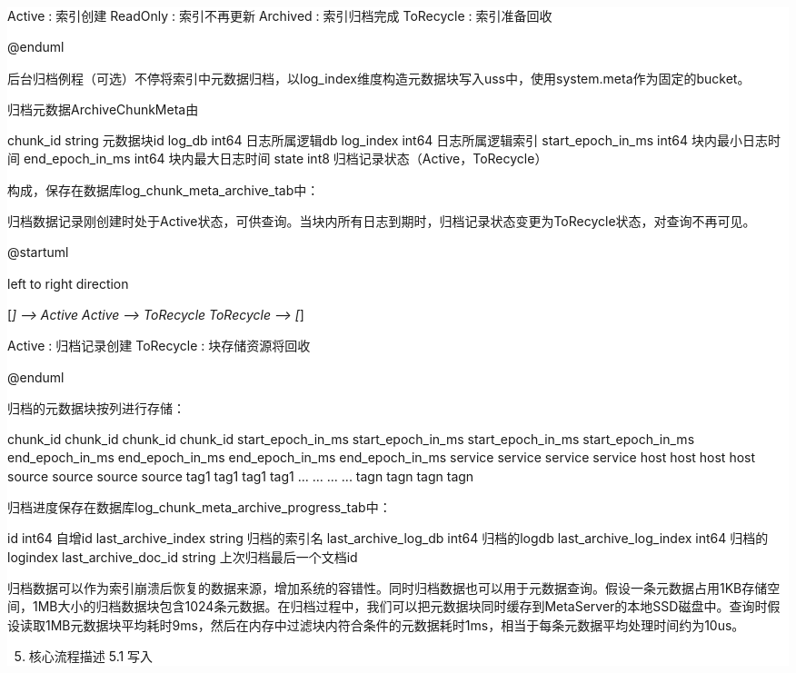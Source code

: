 Active : 索引创建
ReadOnly : 索引不再更新
Archived : 索引归档完成
ToRecycle : 索引准备回收

@enduml

后台归档例程（可选）不停将索引中元数据归档，以log_index维度构造元数据块写入uss中，使用system.meta作为固定的bucket。

归档元数据ArchiveChunkMeta由

chunk_id	string	元数据块id
log_db	int64	日志所属逻辑db
log_index	int64	日志所属逻辑索引
start_epoch_in_ms	int64	块内最小日志时间
end_epoch_in_ms	int64	块内最大日志时间
state	int8	归档记录状态（Active，ToRecycle）

构成，保存在数据库log_chunk_meta_archive_tab中：

归档数据记录刚创建时处于Active状态，可供查询。当块内所有日志到期时，归档记录状态变更为ToRecycle状态，对查询不再可见。

@startuml

left to right direction

[*] --> Active
Active --> ToRecycle
ToRecycle --> [*]

Active : 归档记录创建
ToRecycle : 块存储资源将回收

@enduml

归档的元数据块按列进行存储：

chunk_id	chunk_id	chunk_id	chunk_id
start_epoch_in_ms	start_epoch_in_ms	start_epoch_in_ms	start_epoch_in_ms
end_epoch_in_ms	end_epoch_in_ms	end_epoch_in_ms	end_epoch_in_ms
service	service	service	service
host	host	host	host
source	source	source	source
tag1	tag1	tag1	tag1
...	...	...	...
tagn	tagn	tagn	tagn

归档进度保存在数据库log_chunk_meta_archive_progress_tab中：

id	int64	自增id
last_archive_index	string	归档的索引名
last_archive_log_db	int64	归档的logdb
last_archive_log_index	int64	归档的logindex
last_archive_doc_id	string	上次归档最后一个文档id

归档数据可以作为索引崩溃后恢复的数据来源，增加系统的容错性。同时归档数据也可以用于元数据查询。假设一条元数据占用1KB存储空间，1MB大小的归档数据块包含1024条元数据。在归档过程中，我们可以把元数据块同时缓存到MetaServer的本地SSD磁盘中。查询时假设读取1MB元数据块平均耗时9ms，然后在内存中过滤块内符合条件的元数据耗时1ms，相当于每条元数据平均处理时间约为10us。

5. 核心流程描述
5.1 写入
